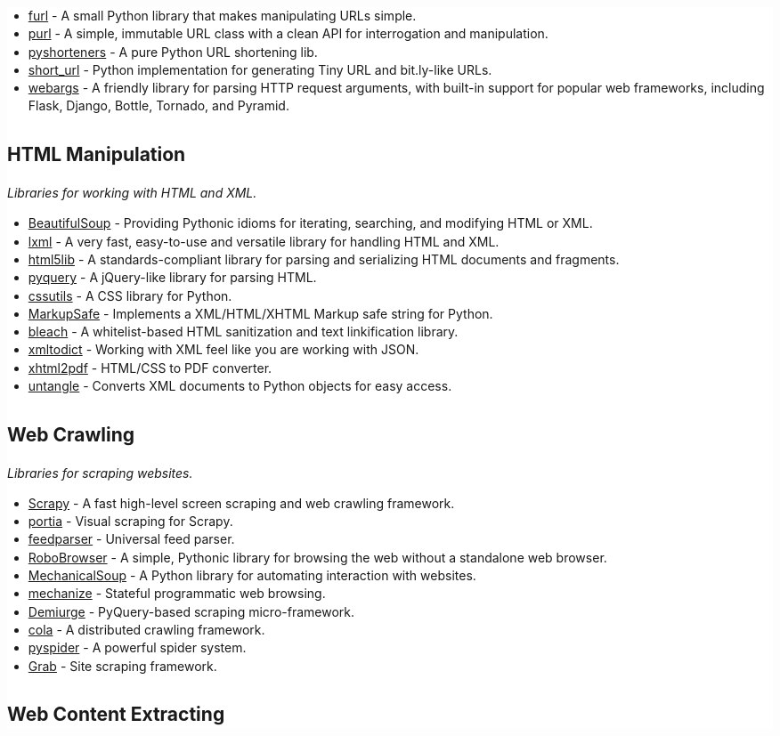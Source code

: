 - [furl](https://github.com/gruns/furl) - A small Python library that makes manipulating URLs simple.
- [purl](https://github.com/codeinthehole/purl) - A simple, immutable URL class with a clean API for interrogation and manipulation.
- [pyshorteners](https://github.com/ellisonleao/pyshorteners) - A pure Python URL shortening lib.
- [short_url](https://github.com/Alir3z4/python-short_url) - Python implementation for generating Tiny URL and bit.ly-like URLs.
- [webargs](https://github.com/sloria/webargs) - A friendly library for parsing HTTP request arguments, with built-in support for popular web frameworks, including Flask, Django, Bottle, Tornado, and Pyramid.

## HTML Manipulation

_Libraries for working with HTML and XML._

- [BeautifulSoup](http://www.crummy.com/software/BeautifulSoup/bs4/doc/) - Providing Pythonic idioms for iterating, searching, and modifying HTML or XML.
- [lxml](http://lxml.de/) - A very fast, easy-to-use and versatile library for handling HTML and XML.
- [html5lib](https://github.com/html5lib/html5lib-python) - A standards-compliant library for parsing and serializing HTML documents and fragments.
- [pyquery](https://github.com/gawel/pyquery) - A jQuery-like library for parsing HTML.
- [cssutils](https://pypi.python.org/pypi/cssutils/) - A CSS library for Python.
- [MarkupSafe](https://github.com/mitsuhiko/markupsafe) - Implements a XML/HTML/XHTML Markup safe string for Python.
- [bleach](http://bleach.readthedocs.org/) - A whitelist-based HTML sanitization and text linkification library.
- [xmltodict](https://github.com/martinblech/xmltodict) - Working with XML feel like you are working with JSON.
- [xhtml2pdf](https://github.com/chrisglass/xhtml2pdf) - HTML/CSS to PDF converter.
- [untangle](https://github.com/stchris/untangle) - Converts XML documents to Python objects for easy access.

## Web Crawling

_Libraries for scraping websites._

- [Scrapy](http://scrapy.org/) - A fast high-level screen scraping and web crawling framework.
- [portia](https://github.com/scrapinghub/portia) - Visual scraping for Scrapy.
- [feedparser](http://pythonhosted.org/feedparser/) - Universal feed parser.
- [RoboBrowser](https://github.com/jmcarp/robobrowser) - A simple, Pythonic library for browsing the web without a standalone web browser.
- [MechanicalSoup](https://github.com/hickford/MechanicalSoup) - A Python library for automating interaction with websites.
- [mechanize](http://wwwsearch.sourceforge.net/mechanize/) - Stateful programmatic web browsing.
- [Demiurge](https://github.com/matiasb/demiurge) - PyQuery-based scraping micro-framework.
- [cola](https://github.com/chineking/cola) - A distributed crawling framework.
- [pyspider](https://github.com/binux/pyspider) - A powerful spider system.
- [Grab](http://grablib.org/) - Site scraping framework.

## Web Content Extracting
